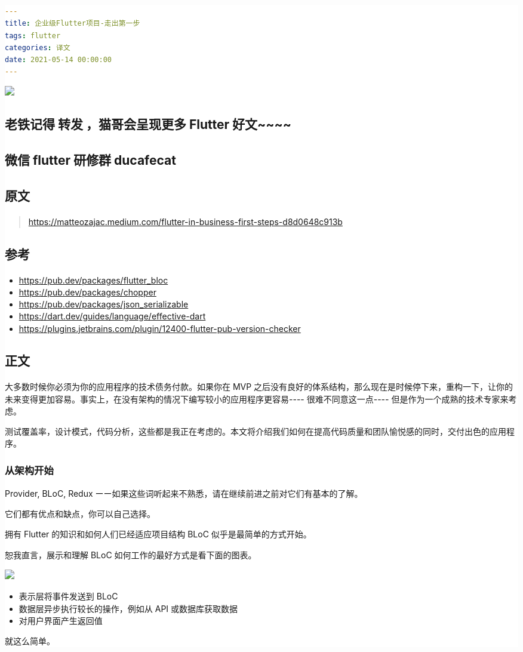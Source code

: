 ```yaml
---
title: 企业级Flutter项目-走出第一步
tags: flutter
categories: 译文
date: 2021-05-14 00:00:00
---
```


![](2021-05-14-11-08-00.png)

## 老铁记得 转发 ，猫哥会呈现更多 Flutter 好文~~~~

## 微信 flutter 研修群 ducafecat

## 原文

> https://matteozajac.medium.com/flutter-in-business-first-steps-d8d0648c913b

## 参考

- https://pub.dev/packages/flutter_bloc
- https://pub.dev/packages/chopper
- https://pub.dev/packages/json_serializable
- https://dart.dev/guides/language/effective-dart
- https://plugins.jetbrains.com/plugin/12400-flutter-pub-version-checker

## 正文

大多数时候你必须为你的应用程序的技术债务付款。如果你在 MVP 之后没有良好的体系结构，那么现在是时候停下来，重构一下，让你的未来变得更加容易。事实上，在没有架构的情况下编写较小的应用程序更容易---- 很难不同意这一点---- 但是作为一个成熟的技术专家来考虑。

测试覆盖率，设计模式，代码分析，这些都是我正在考虑的。本文将介绍我们如何在提高代码质量和团队愉悦感的同时，交付出色的应用程序。

### 从架构开始

Provider, BLoC, Redux ーー如果这些词听起来不熟悉，请在继续前进之前对它们有基本的了解。

它们都有优点和缺点，你可以自己选择。

拥有 Flutter 的知识和如何人们已经适应项目结构 BLoC 似乎是最简单的方式开始。

恕我直言，展示和理解 BLoC 如何工作的最好方式是看下面的图表。

![](2021-05-14-10-48-30.png)

- 表示层将事件发送到 BLoC
- 数据层异步执行较长的操作，例如从 API 或数据库获取数据
- 对用户界面产生返回值

就这么简单。
